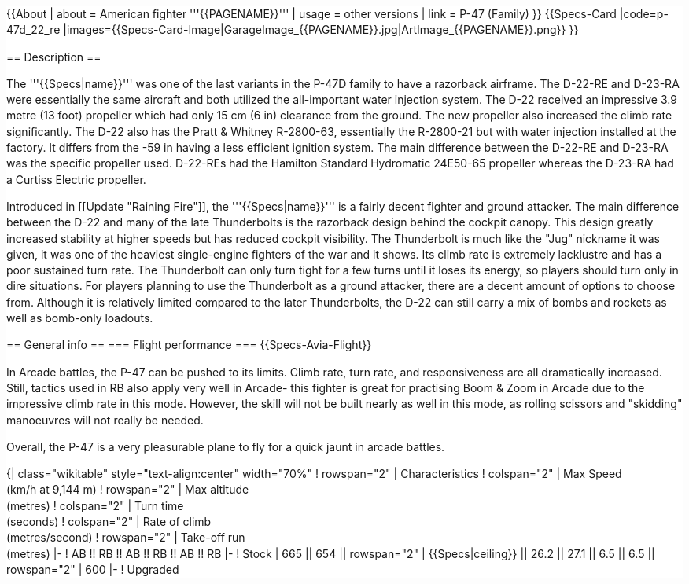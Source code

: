 {{About
| about = American fighter '''{{PAGENAME}}'''
| usage = other versions
| link = P-47 (Family)
}}
{{Specs-Card
|code=p-47d_22_re
|images={{Specs-Card-Image|GarageImage_{{PAGENAME}}.jpg|ArtImage_{{PAGENAME}}.png}}
}}

== Description ==

The '''{{Specs|name}}''' was one of the last variants in the P-47D family to have a razorback airframe. The D-22-RE and D-23-RA were essentially the same aircraft and both utilized the all-important water injection system. The D-22 received an impressive 3.9 metre (13 foot) propeller which had only 15 cm (6 in) clearance from the ground. The new propeller also increased the climb rate significantly. The D-22 also has the Pratt & Whitney R-2800-63, essentially the R-2800-21 but with water injection installed at the factory. It differs from the -59 in having a less efficient ignition system. The main difference between the D-22-RE and D-23-RA was the specific propeller used. D-22-REs had the Hamilton Standard Hydromatic 24E50-65 propeller whereas the D-23-RA had a Curtiss Electric propeller.

Introduced in [[Update "Raining Fire"]], the '''{{Specs|name}}''' is a fairly decent fighter and ground attacker. The main difference between the D-22 and many of the late Thunderbolts is the razorback design behind the cockpit canopy. This design greatly increased stability at higher speeds but has reduced cockpit visibility. The Thunderbolt is much like the "Jug" nickname it was given, it was one of the heaviest single-engine fighters of the war and it shows. Its climb rate is extremely lacklustre and has a poor sustained turn rate. The Thunderbolt can only turn tight for a few turns until it loses its energy, so players should turn only in dire situations. For players planning to use the Thunderbolt as a ground attacker, there are a decent amount of options to choose from. Although it is relatively limited compared to the later Thunderbolts, the D-22 can still carry a mix of bombs and rockets as well as bomb-only loadouts.

== General info ==
=== Flight performance ===
{{Specs-Avia-Flight}}


In Arcade battles, the P-47 can be pushed to its limits. Climb rate, turn rate, and responsiveness are all dramatically increased. Still, tactics used in RB also apply very well in Arcade- this fighter is great for practising Boom & Zoom in Arcade due to the impressive climb rate in this mode. However, the skill will not be built nearly as well in this mode, as rolling scissors and "skidding" manoeuvres will not really be needed.

Overall, the P-47 is a very pleasurable plane to fly for a quick jaunt in arcade battles.

{| class="wikitable" style="text-align:center" width="70%"
! rowspan="2" | Characteristics
! colspan="2" | Max Speed<br>(km/h at 9,144 m)
! rowspan="2" | Max altitude<br>(metres)
! colspan="2" | Turn time<br>(seconds)
! colspan="2" | Rate of climb<br>(metres/second)
! rowspan="2" | Take-off run<br>(metres)
|-
! AB !! RB !! AB !! RB !! AB !! RB
|-
! Stock
| 665 || 654 || rowspan="2" | {{Specs|ceiling}} || 26.2 || 27.1 || 6.5 || 6.5 || rowspan="2" | 600
|-
! Upgraded